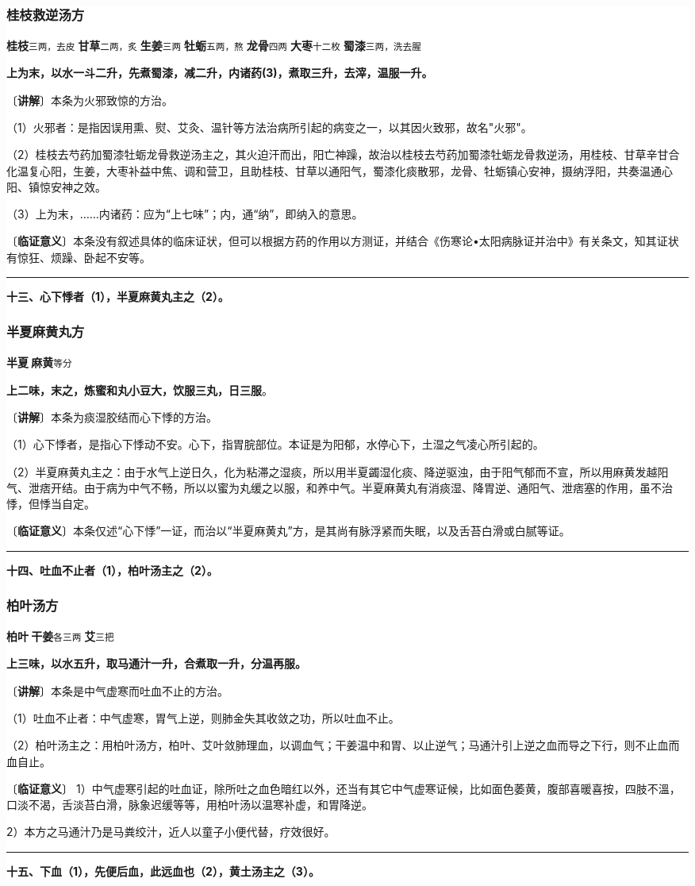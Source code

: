 ### **桂枝救逆汤方**

**桂枝**<small>三两，去皮</small>  **甘草**<small>二两，炙</small>  **生姜**<small>三两</small>  **牡蛎**<small>五两，熬</small>  **龙骨**<small>四两</small>  **大枣**<small>十二枚</small>  **蜀漆**<small>三两，洗去腥</small>

**上为末，以水一斗二升，先煮蜀漆，减二升，内诸药(3)，煮取三升，去滓，温服一升。**

〔**讲解**〕本条为火邪致惊的方治。

（1）火邪者：是指因误用熏、熨、艾灸、温针等方法治病所引起的病变之一，以其因火致邪，故名"火邪"。

（2）桂枝去芍药加蜀漆牡蛎龙骨救逆汤主之，其火迫汗而出，阳亡神躁，故治以桂枝去芍药加蜀漆牡蛎龙骨救逆汤，用桂枝、甘草辛甘合化温复心阳，生姜，大枣补益中焦、调和营卫，且助桂枝、甘草以通阳气，蜀漆化痰散邪，龙骨、牡蛎镇心安神，摄纳浮阳，共奏温通心阳、镇惊安神之效。

（3）上为末，……内诸药：应为“上七味”；内，通“纳”，即纳入的意思。

〔**临证意义**〕本条没有叙述具体的临床证状，但可以根据方药的作用以方测证，并结合《伤寒论•太阳病脉证并治中》有关条文，知其证状有惊狂、烦躁、卧起不安等。

------

**十三、心下悸者（1），半夏麻黄丸主之（2）。**

### **半夏麻黄丸方**

**半夏  麻黄**<small>等分</small>

**上二味，末之，炼蜜和丸小豆大，饮服三丸，日三服**。

〔**讲解**〕本条为痰湿胶结而心下悸的方治。

（1）心下悸者，是指心下悸动不安。心下，指胃脘部位。本证是为阳郁，水停心下，土湿之气凌心所引起的。

（2）半夏麻黄丸主之：由于水气上逆日久，化为粘滞之湿痰，所以用半夏蠲湿化痰、降逆驱浊，由于阳气郁而不宣，所以用麻黄发越阳气、泄痞开结。由于病为中气不畅，所以以蜜为丸缓之以服，和养中气。半夏麻黄丸有消痰湿、降胃逆、通阳气、泄痞塞的作用，虽不治悸，但悸当自定。

〔**临证意义**〕本条仅述“心下悸”一证，而治以“半夏麻黄丸”方，是其尚有脉浮紧而失眠，以及舌苔白滑或白腻等证。

------

**十四、吐血不止者（1），柏叶汤主之（2）。**

### **柏叶汤方**

**柏叶 干姜**<small>各三两</small>  **艾**<small>三把</small>

**上三味，以水五升，取马通汁一升，合煮取一升，分温再服。**

〔**讲解**〕本条是中气虚寒而吐血不止的方治。

（1）吐血不止者：中气虚寒，胃气上逆，则肺金失其收敛之功，所以吐血不止。

（2）柏叶汤主之：用柏叶汤方，柏叶、艾叶敛肺理血，以调血气；干姜温中和胃、以止逆气；马通汁引上逆之血而导之下行，则不止血而血自止。

〔**临证意义**〕  1）中气虚寒引起的吐血证，除所吐之血色暗红以外，还当有其它中气虚寒证候，比如面色萎黄，腹部喜暖喜按，四肢不溫，口淡不渴，舌淡苔白滑，脉象迟缓等等，用柏叶汤以温寒补虚，和胃降逆。

2）本方之马通汁乃是马粪绞汁，近人以童子小便代替，疗效很好。

------

**十五、下血（1），先便后血，此远血也（2），黄土汤主之（3）。**
